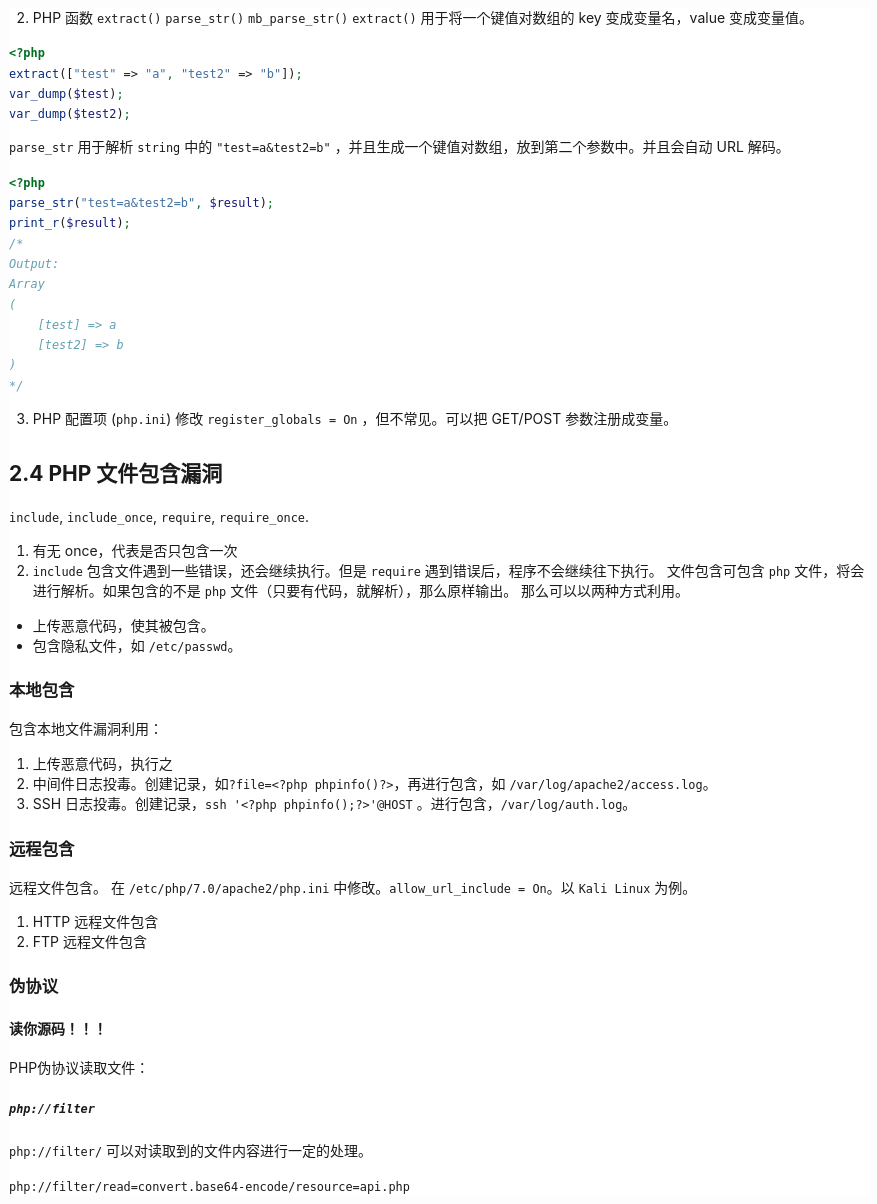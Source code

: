 2) PHP 函数 `extract()` `parse_str()` `mb_parse_str()`
`extract()` 用于将一个键值对数组的 key 变成变量名，value 变成变量值。
```php
<?php
extract(["test" => "a", "test2" => "b"]);
var_dump($test);
var_dump($test2);
```

`parse_str` 用于解析 `string` 中的 `"test=a&test2=b"` ，并且生成一个键值对数组，放到第二个参数中。并且会自动 URL 解码。
```php
<?php
parse_str("test=a&test2=b", $result);
print_r($result);
/*
Output:
Array
(
    [test] => a
    [test2] => b
)
*/
```
3) PHP 配置项 (`php.ini`)
修改 `register_globals = On` ，但不常见。可以把 GET/POST 参数注册成变量。
## 2.4 PHP 文件包含漏洞
`include`, `include_once`, `require`, `require_once`.
1) 有无 once，代表是否只包含一次
2) `include` 包含文件遇到一些错误，还会继续执行。但是 `require` 遇到错误后，程序不会继续往下执行。
文件包含可包含 `php` 文件，将会进行解析。如果包含的不是 `php` 文件（只要有代码，就解析），那么原样输出。
那么可以以两种方式利用。
- 上传恶意代码，使其被包含。
- 包含隐私文件，如 `/etc/passwd`。

### 本地包含
包含本地文件漏洞利用：
1) 上传恶意代码，执行之
2) 中间件日志投毒。创建记录，如`?file=<?php phpinfo()?>`，再进行包含，如 `/var/log/apache2/access.log`。
3) SSH 日志投毒。创建记录，`ssh '<?php phpinfo();?>'@HOST` 。进行包含，`/var/log/auth.log`。
### 远程包含
远程文件包含。
在 `/etc/php/7.0/apache2/php.ini` 中修改。`allow_url_include = On`。以 `Kali Linux` 为例。
1) HTTP 远程文件包含
2) FTP 远程文件包含
### 伪协议
#### 读你源码！！！
PHP伪协议读取文件：
##### `php://filter`
`php://filter/` 可以对读取到的文件内容进行一定的处理。
```
php://filter/read=convert.base64-encode/resource=api.php
```
